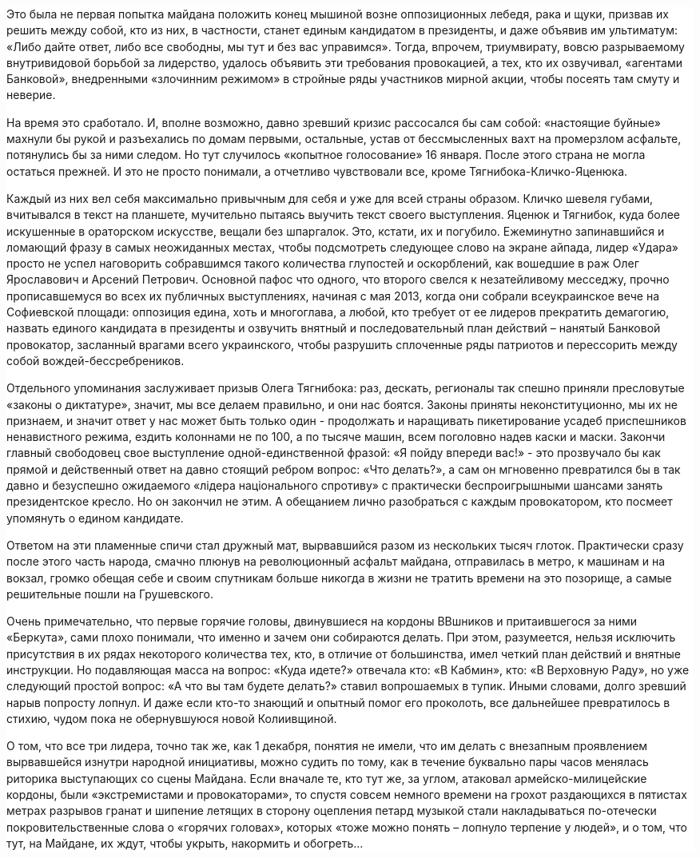Это была не первая попытка майдана положить конец мышиной возне оппозиционных лебедя, рака и щуки, призвав их решить между собой, кто из них, в частности, станет единым кандидатом в президенты, и даже объявив им ультиматум: «Либо дайте ответ, либо все свободны, мы тут и без вас управимся». Тогда, впрочем, триумвирату, вовсю разрываемому внутривидовой борьбой за лидерство, удалось объявить эти требования провокацией, а тех, кто их озвучивал, «агентами Банковой», внедренными «злочинним режимом» в стройные ряды участников мирной акции, чтобы посеять там смуту и неверие. 

На время это сработало. И, вполне возможно, давно зревший кризис рассосался бы сам собой: «настоящие буйные» махнули бы рукой и разъехались по домам первыми, остальные, устав от бессмысленных вахт на промерзлом асфальте, потянулись бы за ними следом. Но тут случилось «копытное голосование» 16 января. После этого страна не могла остаться прежней. И это не просто понимали, а отчетливо чувствовали все, кроме Тягнибока-Кличко-Яценюка.

Каждый из них вел себя максимально привычным для себя и уже для всей страны образом. Кличко шевеля губами, вчитывался в текст на планшете, мучительно пытаясь выучить текст своего выступления. Яценюк и Тягнибок, куда более искушенные в ораторском искусстве, вещали без шпаргалок. Это, кстати, их и погубило. Ежеминутно запинавшийся и ломающий фразу в самых неожиданных местах, чтобы подсмотреть следующее слово на экране айпада, лидер «Удара» просто не успел наговорить собравшимся такого количества глупостей и оскорблений, как вошедшие в раж Олег Ярославович и Арсений Петрович. Основной пафос что одного, что второго свелся к незатейливому месседжу, прочно прописавшемуся во всех их публичных выступлениях, начиная с мая 2013, когда они собрали всеукраинское вече на Софиевской площади: оппозиция едина, хоть и многоглава, а любой, кто требует от ее лидеров прекратить демагогию, назвать единого кандидата в президенты и озвучить внятный и последовательный план действий – нанятый Банковой провокатор, засланный врагами всего украинского, чтобы разрушить сплоченные ряды патриотов и перессорить между собой вождей-бессребреников. 

Отдельного упоминания заслуживает призыв Олега Тягнибока: раз, дескать, регионалы так спешно приняли пресловутые «законы о диктатуре», значит, мы все делаем правильно, и они нас боятся. Законы приняты неконституционно, мы их не признаем, и значит ответ у нас может быть только один - продолжать и наращивать пикетирование усадеб приспешников ненавистного режима, ездить колоннами не по 100, а по тысяче машин, всем поголовно надев каски и маски. Закончи главный свободовец свое выступление одной-единственной фразой: «Я пойду впереди вас!» - это прозвучало бы как прямой и действенный ответ на давно стоящий ребром вопрос: «Что делать?», а сам он мгновенно превратился бы в так давно и безуспешно ожидаемого «лідера національного спротиву» с практически беспроигрышными шансами занять президентское кресло. Но он закончил не этим. А обещанием лично разобраться с каждым провокатором, кто посмеет упомянуть о едином кандидате. 

Ответом на эти пламенные спичи стал дружный мат, вырвавшийся разом из нескольких тысяч глоток. Практически сразу после этого часть народа, смачно плюнув на революционный асфальт майдана, отправилась в метро, к машинам и на вокзал, громко обещая себе и своим спутникам больше никогда в жизни не тратить времени на это позорище, а самые решительные пошли на Грушевского.

Очень примечательно, что первые горячие головы, двинувшиеся на кордоны ВВшников и притаившегося за ними «Беркута», сами плохо понимали, что именно и зачем они собираются делать. При этом, разумеется, нельзя исключить присутствия в их рядах некоторого количества тех, кто, в отличие от большинства, имел четкий план действий и внятные инструкции. Но подавляющая масса на вопрос: «Куда идете?» отвечала кто: «В Кабмин», кто: «В Верховную Раду», но уже следующий простой вопрос: «А что вы там будете делать?» ставил вопрошаемых в тупик. Иными словами, долго зревший нарыв попросту лопнул. И даже если кто-то знающий и опытный помог его проколоть, все дальнейшее превратилось в стихию, чудом пока не обернувшуюся новой Колиивщиной.

О том, что все три лидера, точно так же, как 1 декабря, понятия не имели, что им делать с внезапным проявлением вырвавшейся изнутри народной инициативы, можно судить по тому, как в течение буквально пары часов менялась риторика выступающих со сцены Майдана. Если вначале те, кто тут же, за углом, атаковал армейско-милицейские кордоны, были «экстремистами и провокаторами», то спустя совсем немного времени на грохот раздающихся в пятистах метрах разрывов гранат и шипение летящих в сторону оцепления петард музыкой стали накладываться по-отечески покровительственные слова о «горячих головах», которых «тоже можно понять – лопнуло терпение у людей», и о том, что тут, на Майдане, их ждут, чтобы укрыть, накормить и обогреть…
